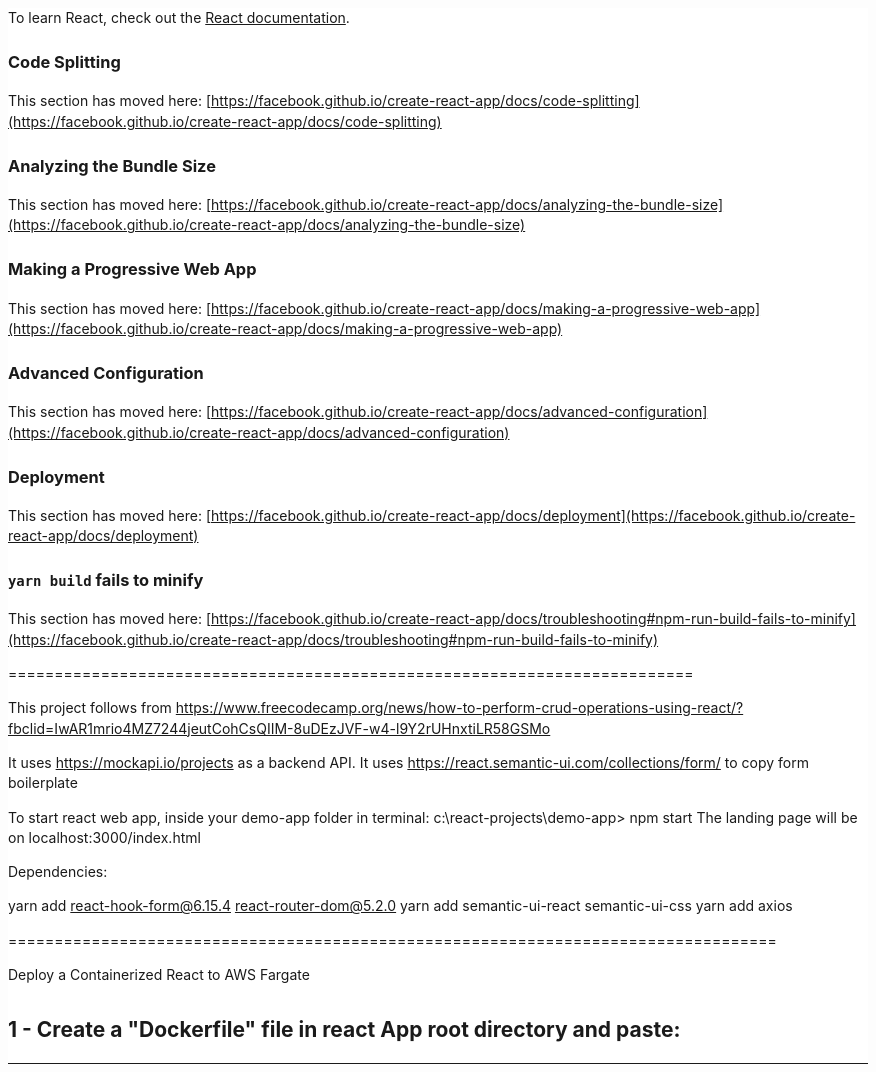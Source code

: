 To learn React, check out the [React documentation](https://reactjs.org/).

### Code Splitting

This section has moved here: [https://facebook.github.io/create-react-app/docs/code-splitting](https://facebook.github.io/create-react-app/docs/code-splitting)

### Analyzing the Bundle Size

This section has moved here: [https://facebook.github.io/create-react-app/docs/analyzing-the-bundle-size](https://facebook.github.io/create-react-app/docs/analyzing-the-bundle-size)

### Making a Progressive Web App

This section has moved here: [https://facebook.github.io/create-react-app/docs/making-a-progressive-web-app](https://facebook.github.io/create-react-app/docs/making-a-progressive-web-app)

### Advanced Configuration

This section has moved here: [https://facebook.github.io/create-react-app/docs/advanced-configuration](https://facebook.github.io/create-react-app/docs/advanced-configuration)

### Deployment

This section has moved here: [https://facebook.github.io/create-react-app/docs/deployment](https://facebook.github.io/create-react-app/docs/deployment)

### `yarn build` fails to minify

This section has moved here: [https://facebook.github.io/create-react-app/docs/troubleshooting#npm-run-build-fails-to-minify](https://facebook.github.io/create-react-app/docs/troubleshooting#npm-run-build-fails-to-minify)

==========================================================================

This project follows from https://www.freecodecamp.org/news/how-to-perform-crud-operations-using-react/?fbclid=IwAR1mrio4MZ7244jeutCohCsQIIM-8uDEzJVF-w4-l9Y2rUHnxtiLR58GSMo

It uses https://mockapi.io/projects as a backend API.
It uses https://react.semantic-ui.com/collections/form/ to copy form boilerplate

To start react web app, inside your demo-app folder in terminal:
c:\react-projects\demo-app> npm start
The landing page will be on localhost:3000/index.html

Dependencies:

yarn add react-hook-form@6.15.4 react-router-dom@5.2.0
yarn add semantic-ui-react semantic-ui-css
yarn add axios


===================================================================================

Deploy a Containerized React to AWS Fargate

## 1 - Create a "Dockerfile" file in react App root directory and paste:

---